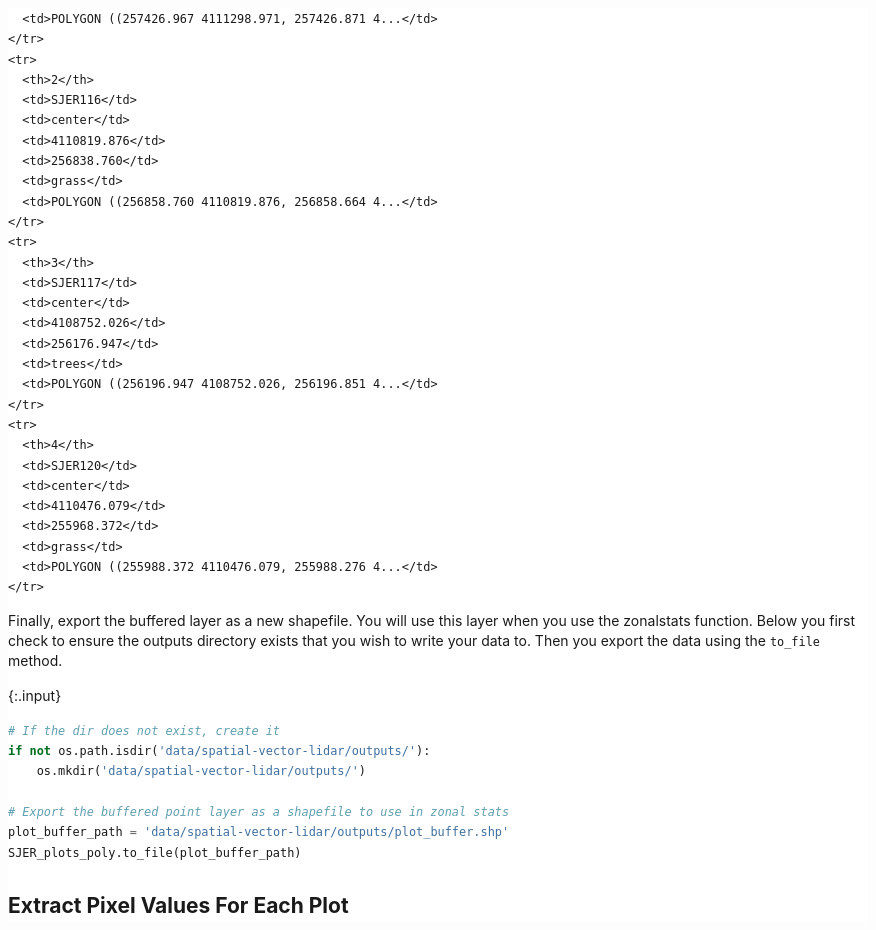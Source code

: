      <td>POLYGON ((257426.967 4111298.971, 257426.871 4...</td>
    </tr>
    <tr>
      <th>2</th>
      <td>SJER116</td>
      <td>center</td>
      <td>4110819.876</td>
      <td>256838.760</td>
      <td>grass</td>
      <td>POLYGON ((256858.760 4110819.876, 256858.664 4...</td>
    </tr>
    <tr>
      <th>3</th>
      <td>SJER117</td>
      <td>center</td>
      <td>4108752.026</td>
      <td>256176.947</td>
      <td>trees</td>
      <td>POLYGON ((256196.947 4108752.026, 256196.851 4...</td>
    </tr>
    <tr>
      <th>4</th>
      <td>SJER120</td>
      <td>center</td>
      <td>4110476.079</td>
      <td>255968.372</td>
      <td>grass</td>
      <td>POLYGON ((255988.372 4110476.079, 255988.276 4...</td>
    </tr>
  </tbody>
</table>
</div>





Finally, export the buffered layer as a new shapefile. You will use this layer when you use the zonalstats function.
Below you first check to ensure the outputs directory exists that you wish to write your data to. Then you export the data using the `to_file` method.

{:.input}
```python
# If the dir does not exist, create it
if not os.path.isdir('data/spatial-vector-lidar/outputs/'):
    os.mkdir('data/spatial-vector-lidar/outputs/')

# Export the buffered point layer as a shapefile to use in zonal stats
plot_buffer_path = 'data/spatial-vector-lidar/outputs/plot_buffer.shp'
SJER_plots_poly.to_file(plot_buffer_path)
```

## Extract Pixel Values For Each Plot 
